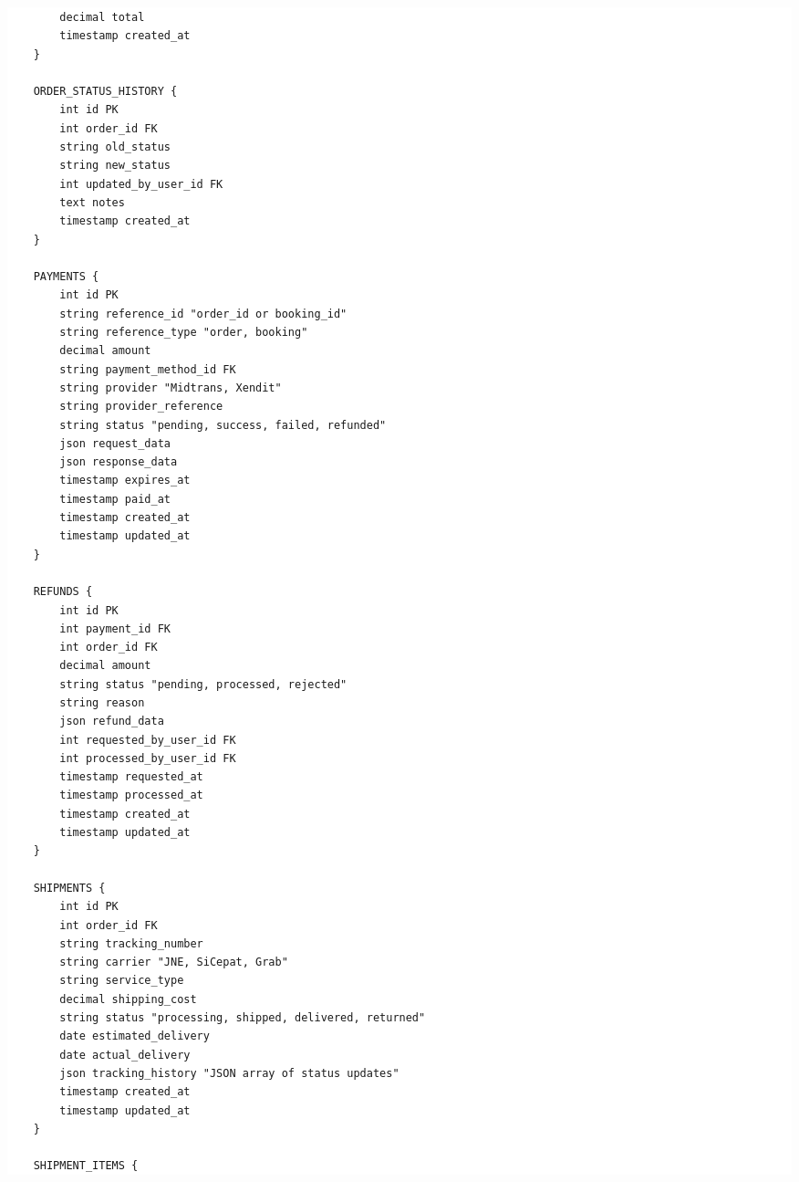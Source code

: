 ```mermaid
        decimal total
        timestamp created_at
    }
    
    ORDER_STATUS_HISTORY {
        int id PK
        int order_id FK
        string old_status
        string new_status
        int updated_by_user_id FK
        text notes
        timestamp created_at
    }
    
    PAYMENTS {
        int id PK
        string reference_id "order_id or booking_id"
        string reference_type "order, booking"
        decimal amount
        string payment_method_id FK
        string provider "Midtrans, Xendit"
        string provider_reference
        string status "pending, success, failed, refunded"
        json request_data
        json response_data
        timestamp expires_at
        timestamp paid_at
        timestamp created_at
        timestamp updated_at
    }
    
    REFUNDS {
        int id PK
        int payment_id FK
        int order_id FK
        decimal amount
        string status "pending, processed, rejected"
        string reason
        json refund_data
        int requested_by_user_id FK
        int processed_by_user_id FK
        timestamp requested_at
        timestamp processed_at
        timestamp created_at
        timestamp updated_at
    }
    
    SHIPMENTS {
        int id PK
        int order_id FK
        string tracking_number
        string carrier "JNE, SiCepat, Grab"
        string service_type
        decimal shipping_cost
        string status "processing, shipped, delivered, returned"
        date estimated_delivery
        date actual_delivery
        json tracking_history "JSON array of status updates"
        timestamp created_at
        timestamp updated_at
    }
    
    SHIPMENT_ITEMS {
```